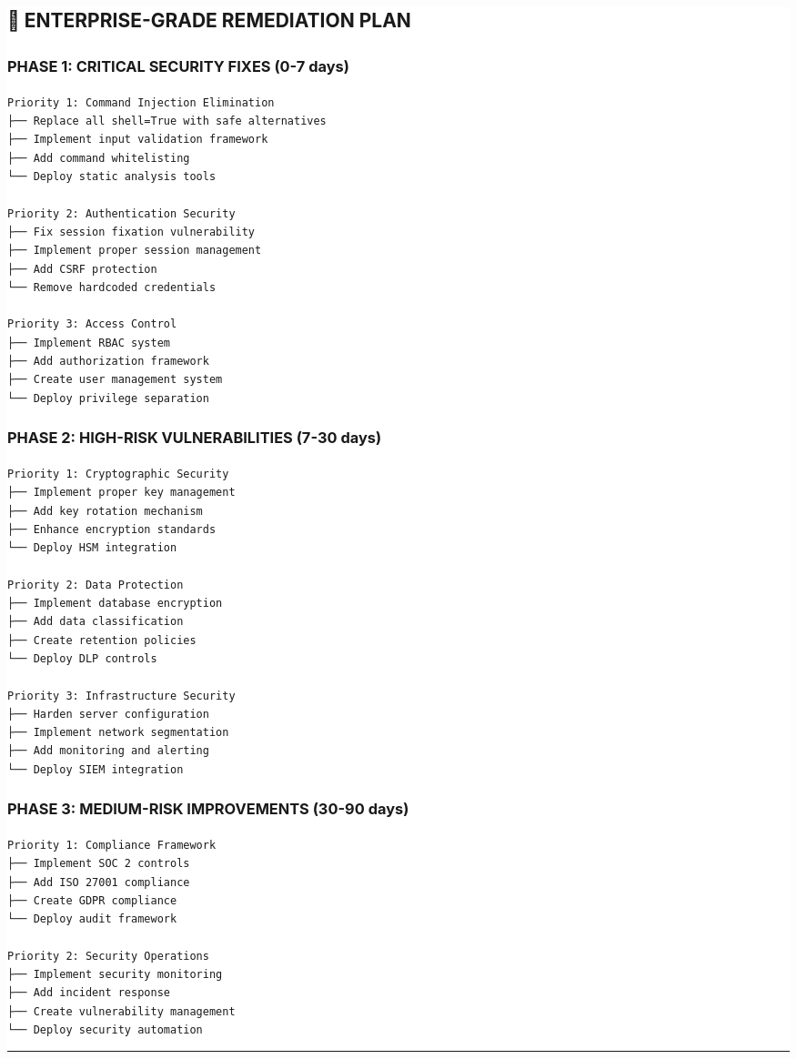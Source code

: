 ## 🎯 ENTERPRISE-GRADE REMEDIATION PLAN

### **PHASE 1: CRITICAL SECURITY FIXES (0-7 days)**
```
Priority 1: Command Injection Elimination
├── Replace all shell=True with safe alternatives
├── Implement input validation framework
├── Add command whitelisting
└── Deploy static analysis tools

Priority 2: Authentication Security
├── Fix session fixation vulnerability
├── Implement proper session management
├── Add CSRF protection
└── Remove hardcoded credentials

Priority 3: Access Control
├── Implement RBAC system
├── Add authorization framework
├── Create user management system
└── Deploy privilege separation
```

### **PHASE 2: HIGH-RISK VULNERABILITIES (7-30 days)**
```
Priority 1: Cryptographic Security
├── Implement proper key management
├── Add key rotation mechanism
├── Enhance encryption standards
└── Deploy HSM integration

Priority 2: Data Protection
├── Implement database encryption
├── Add data classification
├── Create retention policies
└── Deploy DLP controls

Priority 3: Infrastructure Security
├── Harden server configuration
├── Implement network segmentation
├── Add monitoring and alerting
└── Deploy SIEM integration
```

### **PHASE 3: MEDIUM-RISK IMPROVEMENTS (30-90 days)**
```
Priority 1: Compliance Framework
├── Implement SOC 2 controls
├── Add ISO 27001 compliance
├── Create GDPR compliance
└── Deploy audit framework

Priority 2: Security Operations
├── Implement security monitoring
├── Add incident response
├── Create vulnerability management
└── Deploy security automation
```

---